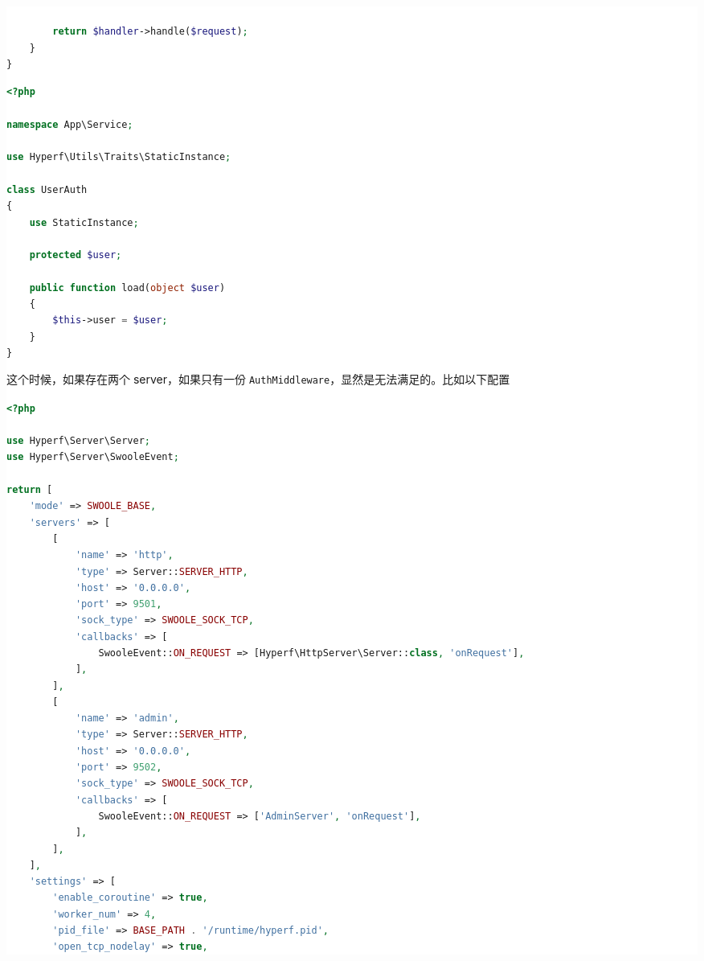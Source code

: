 ```php

        return $handler->handle($request);
    }
}

```

```php
<?php

namespace App\Service;

use Hyperf\Utils\Traits\StaticInstance;

class UserAuth
{
    use StaticInstance;

    protected $user;

    public function load(object $user)
    {
        $this->user = $user;
    }
}

```

这个时候，如果存在两个 server，如果只有一份 `AuthMiddleware`，显然是无法满足的。比如以下配置

```php
<?php

use Hyperf\Server\Server;
use Hyperf\Server\SwooleEvent;

return [
    'mode' => SWOOLE_BASE,
    'servers' => [
        [
            'name' => 'http',
            'type' => Server::SERVER_HTTP,
            'host' => '0.0.0.0',
            'port' => 9501,
            'sock_type' => SWOOLE_SOCK_TCP,
            'callbacks' => [
                SwooleEvent::ON_REQUEST => [Hyperf\HttpServer\Server::class, 'onRequest'],
            ],
        ],
        [
            'name' => 'admin',
            'type' => Server::SERVER_HTTP,
            'host' => '0.0.0.0',
            'port' => 9502,
            'sock_type' => SWOOLE_SOCK_TCP,
            'callbacks' => [
                SwooleEvent::ON_REQUEST => ['AdminServer', 'onRequest'],
            ],
        ],
    ],
    'settings' => [
        'enable_coroutine' => true,
        'worker_num' => 4,
        'pid_file' => BASE_PATH . '/runtime/hyperf.pid',
        'open_tcp_nodelay' => true,
```